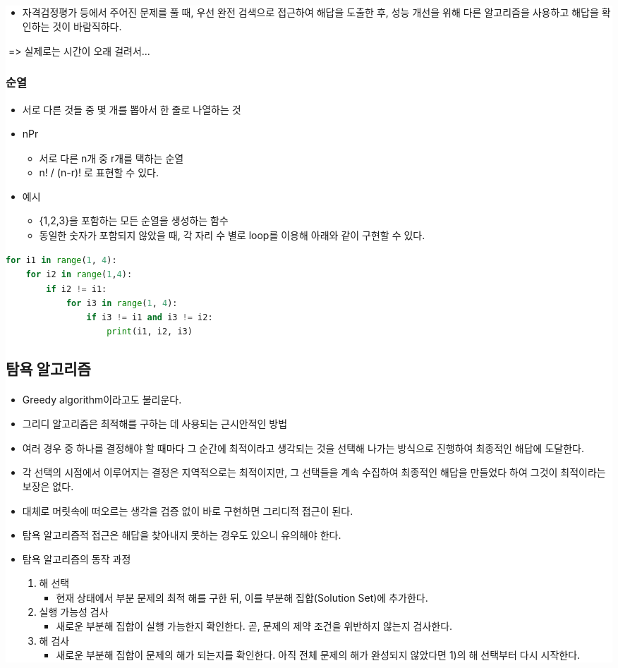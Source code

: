- 자격검정평가 등에서 주어진 문제를 풀 때, 우선 완전 검색으로 접근하여 해답을 도출한 후, 성능 개선을 위해 다른 알고리즘을 사용하고 해답을 확인하는 것이 바람직하다.

​		=> 실제로는 시간이 오래 걸려서...



### 순열

- 서로 다른 것들 중 몇 개를 뽑아서 한 줄로 나열하는 것

- nPr
  - 서로 다른 n개 중 r개를 택하는 순열
  - n! / (n-r)! 로 표현할 수 있다.
- 예시
  - {1,2,3}을 포함하는 모든 순열을 생성하는 함수
  - 동일한 숫자가 포함되지 않았을 때, 각 자리 수 별로 loop를 이용해 아래와 같이 구현할 수 있다.

```python
for i1 in range(1, 4):
    for i2 in range(1,4):
        if i2 != i1:
            for i3 in range(1, 4):
                if i3 != i1 and i3 != i2:
                    print(i1, i2, i3)
```



## 탐욕 알고리즘

- Greedy algorithm이라고도 불리운다.
- 그리디 알고리즘은 최적해를 구하는 데 사용되는 근시안적인 방법
- 여러 경우 중 하나를 결정해야 할 때마다 그 순간에 최적이라고 생각되는 것을 선택해 나가는 방식으로 진행하여 최종적인 해답에 도달한다.
- 각 선택의 시점에서 이루어지는 결정은 지역적으로는 최적이지만, 그 선택들을 계속 수집하여 최종적인 해답을 만들었다 하여 그것이 최적이라는 보장은 없다.

- 대체로 머릿속에 떠오르는 생각을 검증 없이 바로 구현하면 그리디적 접근이 된다.
- 탐욕 알고리즘적 접근은 해답을 찾아내지 못하는 경우도 있으니 유의해야 한다.
- 탐욕 알고리즘의 동작 과정
  1. 해 선택
     - 현재 상태에서 부분 문제의 최적 해를 구한 뒤, 이를 부분해 집합(Solution Set)에 추가한다.
  2. 실행 가능성 검사
     - 새로운 부분해 집합이 실행 가능한지 확인한다. 곧, 문제의 제약 조건을 위반하지 않는지 검사한다.
  3. 해 검사
     - 새로운 부분해 집합이 문제의 해가 되는지를 확인한다. 아직 전체 문제의 해가 완성되지 않았다면 1)의 해 선택부터 다시 시작한다.
